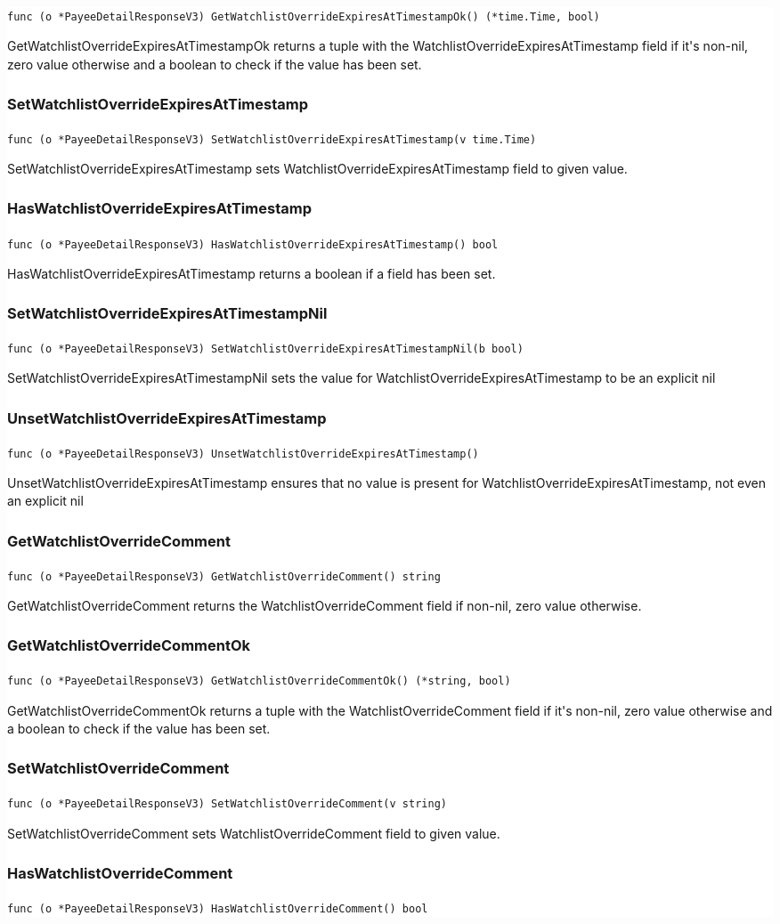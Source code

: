 `func (o *PayeeDetailResponseV3) GetWatchlistOverrideExpiresAtTimestampOk() (*time.Time, bool)`

GetWatchlistOverrideExpiresAtTimestampOk returns a tuple with the WatchlistOverrideExpiresAtTimestamp field if it's non-nil, zero value otherwise
and a boolean to check if the value has been set.

### SetWatchlistOverrideExpiresAtTimestamp

`func (o *PayeeDetailResponseV3) SetWatchlistOverrideExpiresAtTimestamp(v time.Time)`

SetWatchlistOverrideExpiresAtTimestamp sets WatchlistOverrideExpiresAtTimestamp field to given value.

### HasWatchlistOverrideExpiresAtTimestamp

`func (o *PayeeDetailResponseV3) HasWatchlistOverrideExpiresAtTimestamp() bool`

HasWatchlistOverrideExpiresAtTimestamp returns a boolean if a field has been set.

### SetWatchlistOverrideExpiresAtTimestampNil

`func (o *PayeeDetailResponseV3) SetWatchlistOverrideExpiresAtTimestampNil(b bool)`

 SetWatchlistOverrideExpiresAtTimestampNil sets the value for WatchlistOverrideExpiresAtTimestamp to be an explicit nil

### UnsetWatchlistOverrideExpiresAtTimestamp
`func (o *PayeeDetailResponseV3) UnsetWatchlistOverrideExpiresAtTimestamp()`

UnsetWatchlistOverrideExpiresAtTimestamp ensures that no value is present for WatchlistOverrideExpiresAtTimestamp, not even an explicit nil
### GetWatchlistOverrideComment

`func (o *PayeeDetailResponseV3) GetWatchlistOverrideComment() string`

GetWatchlistOverrideComment returns the WatchlistOverrideComment field if non-nil, zero value otherwise.

### GetWatchlistOverrideCommentOk

`func (o *PayeeDetailResponseV3) GetWatchlistOverrideCommentOk() (*string, bool)`

GetWatchlistOverrideCommentOk returns a tuple with the WatchlistOverrideComment field if it's non-nil, zero value otherwise
and a boolean to check if the value has been set.

### SetWatchlistOverrideComment

`func (o *PayeeDetailResponseV3) SetWatchlistOverrideComment(v string)`

SetWatchlistOverrideComment sets WatchlistOverrideComment field to given value.

### HasWatchlistOverrideComment

`func (o *PayeeDetailResponseV3) HasWatchlistOverrideComment() bool`
